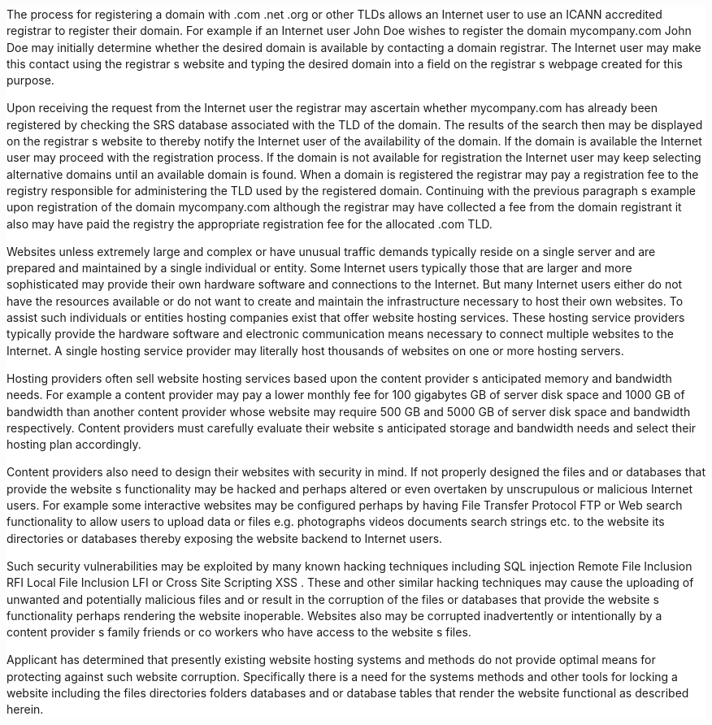 The process for registering a domain with .com .net .org or other TLDs allows an Internet user to use an ICANN accredited registrar to register their domain. For example if an Internet user John Doe wishes to register the domain mycompany.com John Doe may initially determine whether the desired domain is available by contacting a domain registrar. The Internet user may make this contact using the registrar s website and typing the desired domain into a field on the registrar s webpage created for this purpose.

Upon receiving the request from the Internet user the registrar may ascertain whether mycompany.com has already been registered by checking the SRS database associated with the TLD of the domain. The results of the search then may be displayed on the registrar s website to thereby notify the Internet user of the availability of the domain. If the domain is available the Internet user may proceed with the registration process. If the domain is not available for registration the Internet user may keep selecting alternative domains until an available domain is found. When a domain is registered the registrar may pay a registration fee to the registry responsible for administering the TLD used by the registered domain. Continuing with the previous paragraph s example upon registration of the domain mycompany.com although the registrar may have collected a fee from the domain registrant it also may have paid the registry the appropriate registration fee for the allocated .com TLD.

Websites unless extremely large and complex or have unusual traffic demands typically reside on a single server and are prepared and maintained by a single individual or entity. Some Internet users typically those that are larger and more sophisticated may provide their own hardware software and connections to the Internet. But many Internet users either do not have the resources available or do not want to create and maintain the infrastructure necessary to host their own websites. To assist such individuals or entities hosting companies exist that offer website hosting services. These hosting service providers typically provide the hardware software and electronic communication means necessary to connect multiple websites to the Internet. A single hosting service provider may literally host thousands of websites on one or more hosting servers.

Hosting providers often sell website hosting services based upon the content provider s anticipated memory and bandwidth needs. For example a content provider may pay a lower monthly fee for 100 gigabytes GB of server disk space and 1000 GB of bandwidth than another content provider whose website may require 500 GB and 5000 GB of server disk space and bandwidth respectively. Content providers must carefully evaluate their website s anticipated storage and bandwidth needs and select their hosting plan accordingly.

Content providers also need to design their websites with security in mind. If not properly designed the files and or databases that provide the website s functionality may be hacked and perhaps altered or even overtaken by unscrupulous or malicious Internet users. For example some interactive websites may be configured perhaps by having File Transfer Protocol FTP or Web search functionality to allow users to upload data or files e.g. photographs videos documents search strings etc. to the website its directories or databases thereby exposing the website backend to Internet users.

Such security vulnerabilities may be exploited by many known hacking techniques including SQL injection Remote File Inclusion RFI Local File Inclusion LFI or Cross Site Scripting XSS . These and other similar hacking techniques may cause the uploading of unwanted and potentially malicious files and or result in the corruption of the files or databases that provide the website s functionality perhaps rendering the website inoperable. Websites also may be corrupted inadvertently or intentionally by a content provider s family friends or co workers who have access to the website s files.

Applicant has determined that presently existing website hosting systems and methods do not provide optimal means for protecting against such website corruption. Specifically there is a need for the systems methods and other tools for locking a website including the files directories folders databases and or database tables that render the website functional as described herein.
